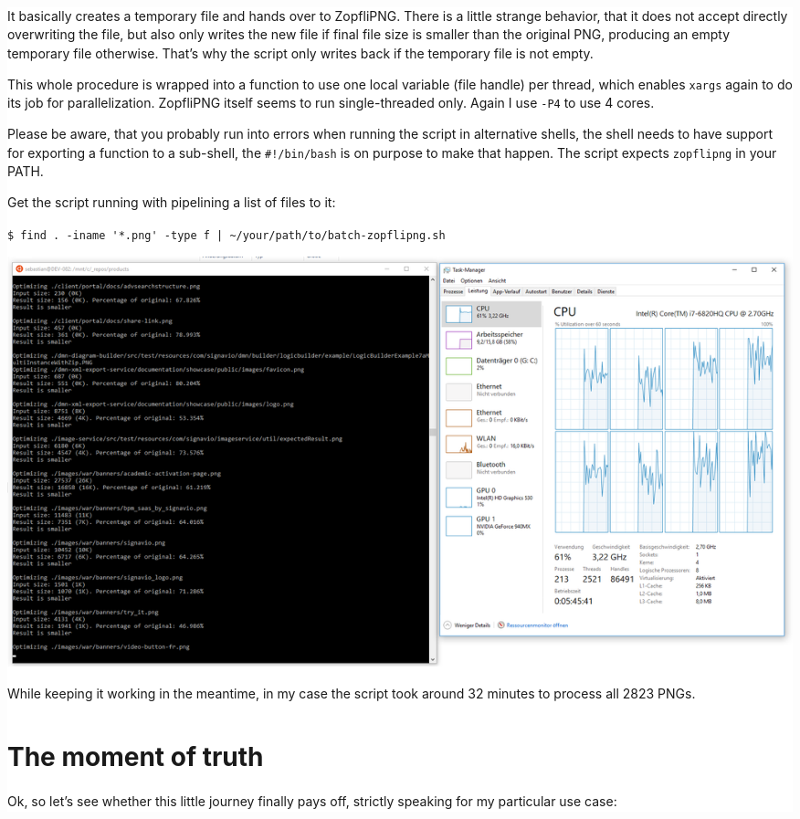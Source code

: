 It basically creates a temporary file and hands over to ZopfliPNG. There is a little strange behavior, that it does not accept directly overwriting the file, but also only writes the new file if final file size is smaller than the original PNG, producing an empty temporary file otherwise. That’s why the script only writes back if the temporary file is not empty.

This whole procedure is wrapped into a function to use one local variable (file handle) per thread, which enables `xargs` again to do its job for parallelization. ZopfliPNG itself seems to run single-threaded only. Again I use `-P4` to use 4 cores.

Please be aware, that you probably run into errors when running the script in alternative shells, the shell needs to have support for exporting a function to a sub-shell, the `#!/bin/bash` is on purpose to make that happen. The script expects `zopflipng` in your PATH.

Get the script running with pipelining a list of files to it:
```
$ find . -iname '*.png' -type f | ~/your/path/to/batch-zopflipng.sh
```

![Running ZopfliPNG in parallel in WSL Ubuntu Shell, 4 files at a time on a CPU with 8 virtual cores](../2018/image-compression-zopflipng.png)

While keeping it working in the meantime, in my case the script took around 32 minutes to process all 2823 PNGs.

# The moment of truth

Ok, so let’s see whether this little journey finally pays off, strictly speaking for my particular use case:
